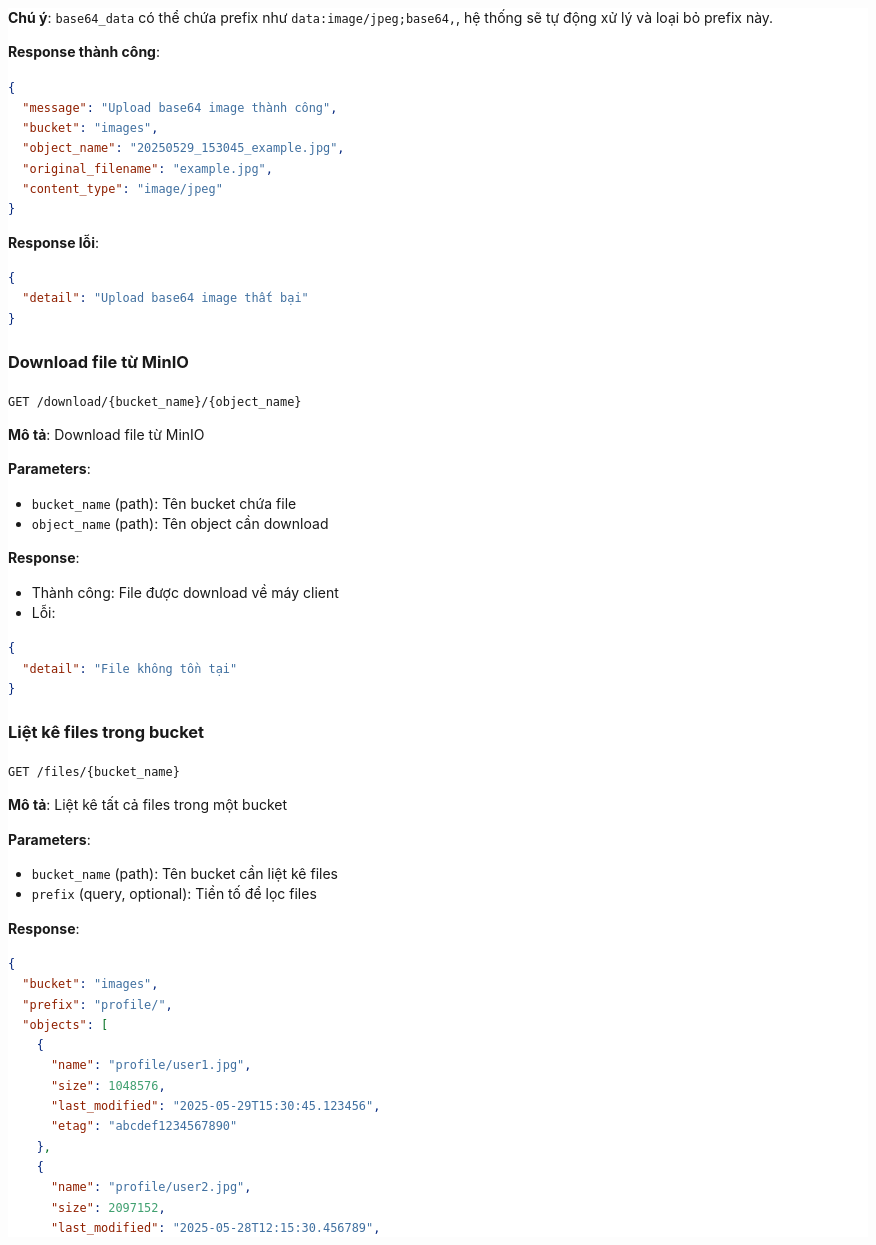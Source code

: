 **Chú ý**: `base64_data` có thể chứa prefix như `data:image/jpeg;base64,`, hệ thống sẽ tự động xử lý và loại bỏ prefix này.

**Response thành công**:
```json
{
  "message": "Upload base64 image thành công",
  "bucket": "images",
  "object_name": "20250529_153045_example.jpg",
  "original_filename": "example.jpg",
  "content_type": "image/jpeg"
}
```

**Response lỗi**:
```json
{
  "detail": "Upload base64 image thất bại"
}
```

### Download file từ MinIO

```
GET /download/{bucket_name}/{object_name}
```

**Mô tả**: Download file từ MinIO

**Parameters**:
- `bucket_name` (path): Tên bucket chứa file
- `object_name` (path): Tên object cần download

**Response**: 
- Thành công: File được download về máy client
- Lỗi:
```json
{
  "detail": "File không tồn tại"
}
```

### Liệt kê files trong bucket

```
GET /files/{bucket_name}
```

**Mô tả**: Liệt kê tất cả files trong một bucket

**Parameters**:
- `bucket_name` (path): Tên bucket cần liệt kê files
- `prefix` (query, optional): Tiền tố để lọc files

**Response**:
```json
{
  "bucket": "images",
  "prefix": "profile/",
  "objects": [
    {
      "name": "profile/user1.jpg",
      "size": 1048576,
      "last_modified": "2025-05-29T15:30:45.123456",
      "etag": "abcdef1234567890"
    },
    {
      "name": "profile/user2.jpg",
      "size": 2097152,
      "last_modified": "2025-05-28T12:15:30.456789",
```